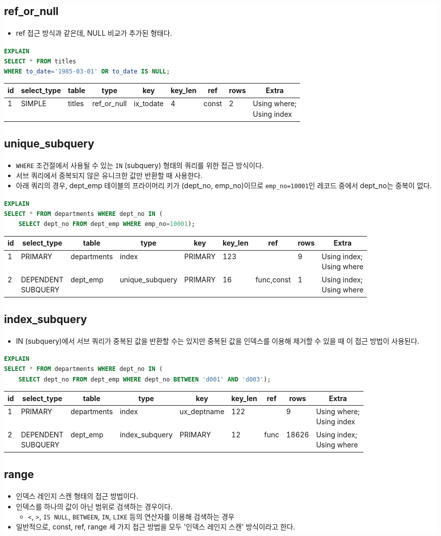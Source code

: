## ref_or_null
- ref 접근 방식과 같은데, NULL 비교가 추가된 형태다.

```sql
EXPLAIN
SELECT * FROM titles
WHERE to_date='1985-03-01' OR to_date IS NULL;
```

| id | select_type | table | type | key | key_len | ref | rows | Extra |
|----|-------------|-------|------|-----|---------|-----|------|-------|
| 1 | SIMPLE | titles |ref_or_null|ix_todate|4|const|2|Using where;<br>Using index|

## unique_subquery
- `WHERE` 조건절에서 사용될 수 있는 `IN` (subquery) 형태의 쿼리를 위한 접근 방식이다.
- 서브 쿼리에서 중복되지 않은 유니크한 값만 반환할 때 사용한다.
- 아래 쿼리의 경우, dept_emp 테이블의 프라이머리 키가 (dept_no, emp_no)이므로 `emp_no=10001`인 레코드 중에서 dept_no는 중복이 없다.

```sql
EXPLAIN
SELECT * FROM departments WHERE dept_no IN (
    SELECT dept_no FROM dept_emp WHERE emp_no=10001);
```

| id | select_type | table | type | key | key_len | ref | rows | Extra |
|----|-------------|-------|------|-----|---------|-----|------|-------|
| 1 | PRIMARY | departments |index|PRIMARY|123||9|Using index;<br>Using where|
| 2 | DEPENDENT<br>SUBQUERY | dept_emp |unique_subquery|PRIMARY|16|func,const|1|Using index;<br>Using where|

## index_subquery
- IN (subquery)에서 서브 쿼리가 중복된 값을 반환할 수는 있지만 중복된 값을 인덱스를 이용해 제거할 수 있을 때 이 접근 방법이 사용된다.

```sql
EXPLAIN
SELECT * FROM departments WHERE dept_no IN (
    SELECT dept_no FROM dept_emp WHERE dept_no BETWEEN 'd001' AND 'd003');
```

| id | select_type | table | type | key | key_len | ref | rows | Extra |
|----|-------------|-------|------|-----|---------|-----|------|-------|
| 1 | PRIMARY | departments |index|ux_deptname|122||9|Using where;<br>Using index|
| 2 | DEPENDENT<br>SUBQUERY | dept_emp |index_subquery|PRIMARY|12|func|18626|Using index;<br>Using where|

## range
- 인덱스 레인지 스캔 형태의 접근 방법이다.
- 인덱스를 하나의 값이 아닌 범위로 검색하는 경우이다.
  - `<`, `>`, `IS NULL`, `BETWEEN`, `IN`, `LIKE` 등의 연산자를 이용해 검색하는 경우
- 일반적으로, const, ref, range 세 가지 접근 방법을 모두 '인덱스 레인지 스캔' 방식이라고 한다.
